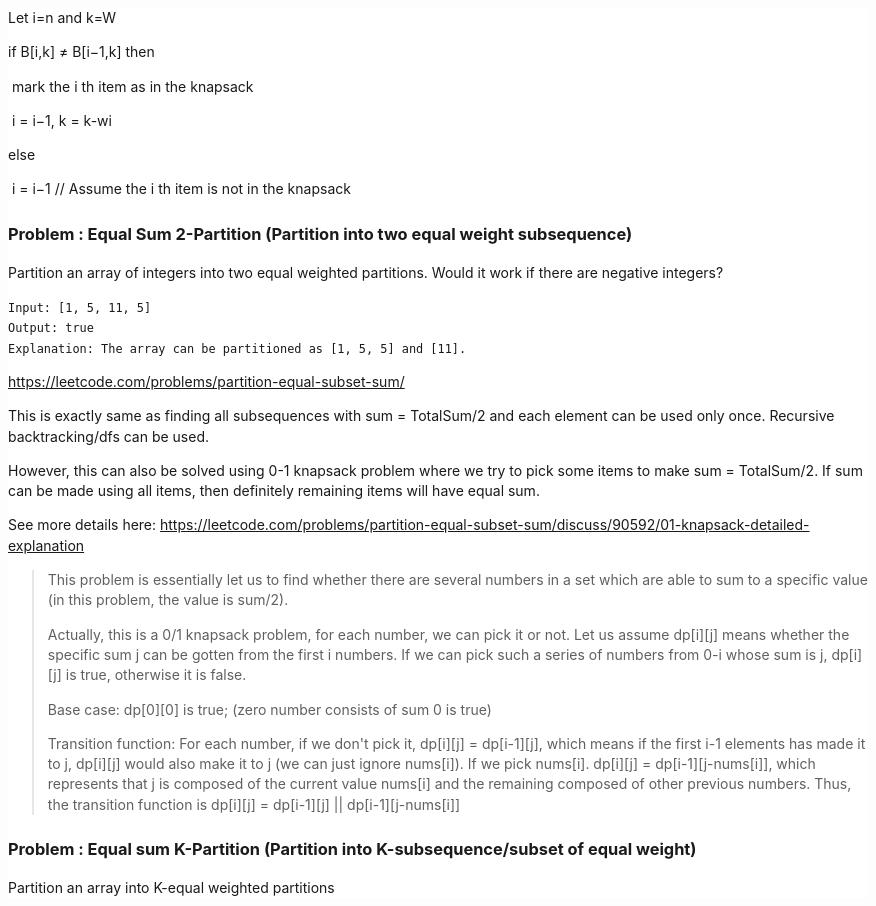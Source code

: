 Let i=n and k=W 

if B[i,k] ≠ B[i−1,k] then 

​	mark the i th item as in the knapsack 

​	i = i−1, k = k-wi 

else 

​	i = i−1 // Assume the i th item is not in the knapsack 

### Problem : Equal Sum 2-Partition (Partition into two equal weight subsequence)

Partition an array of integers into two equal weighted partitions. Would it work if there are negative integers?

```
Input: [1, 5, 11, 5]
Output: true
Explanation: The array can be partitioned as [1, 5, 5] and [11].
```

 https://leetcode.com/problems/partition-equal-subset-sum/ 

This is exactly same as finding all subsequences with sum = TotalSum/2 and each element can be used only once. Recursive backtracking/dfs can be used.

However, this can also be solved using 0-1 knapsack problem where we try to pick some items to make sum = TotalSum/2. If sum can be made using all items, then definitely remaining items will have equal sum.

See more details here: https://leetcode.com/problems/partition-equal-subset-sum/discuss/90592/01-knapsack-detailed-explanation

> This problem is essentially let us to find whether there are several numbers in a set which are able to sum to a specific value (in this problem, the value is sum/2).
>
> Actually, this is a 0/1 knapsack problem, for each number, we can pick it or not. Let us assume dp[i][j] means whether the specific sum j can be gotten from the first i numbers. If we can pick such a series of numbers from 0-i whose sum is j, dp[i][j] is true, otherwise it is false.
>
> Base case: dp[0][0] is true; (zero number consists of sum 0 is true)
>
> Transition function: For each number, if we don't pick it, dp[i][j] = dp[i-1][j], which means if the first i-1 elements has made it to j, dp[i][j] would also make it to j (we can just ignore nums[i]). If we pick nums[i]. dp[i][j] = dp[i-1][j-nums[i]], which represents that j is composed of the current value nums[i] and the remaining composed of other previous numbers. Thus, the transition function is dp[i][j] = dp[i-1][j] || dp[i-1][j-nums[i]]



### Problem : Equal sum K-Partition (Partition into K-subsequence/subset of equal weight)

Partition an array into K-equal weighted partitions
